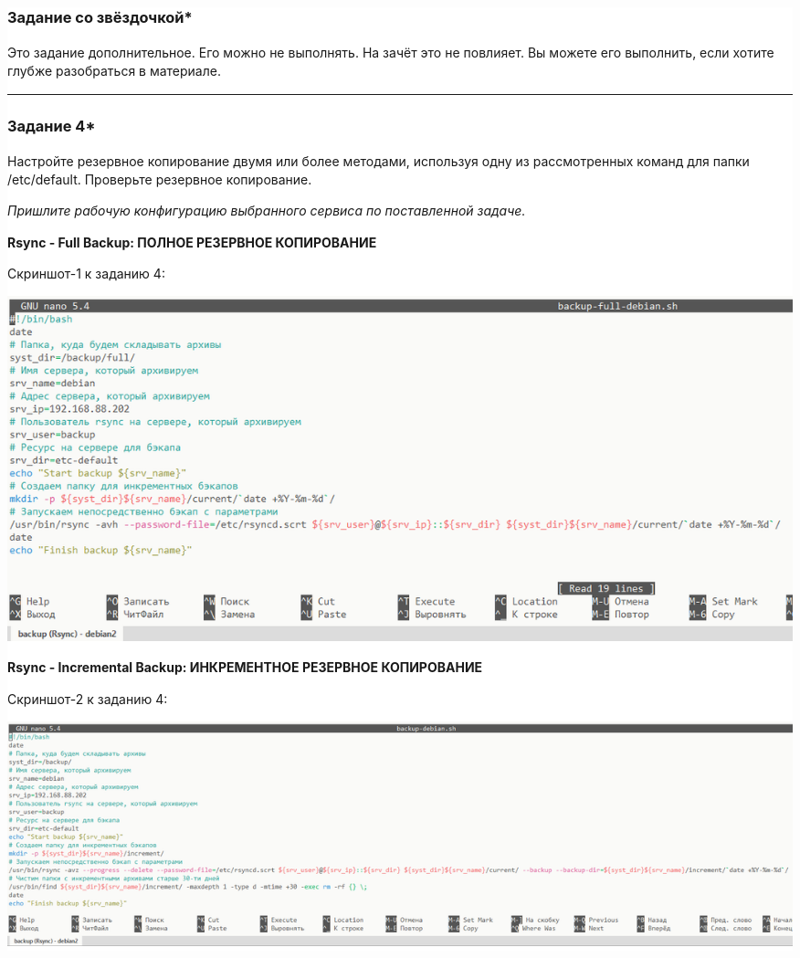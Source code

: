 
### Задание со звёздочкой*
Это задание дополнительное. Его можно не выполнять. На зачёт это не повлияет. Вы можете его выполнить, если хотите глубже разобраться в материале.

---

### Задание 4*

Настройте резервное копирование двумя или более методами, используя одну из рассмотренных команд для папки /etc/default. Проверьте резервное копирование.

*Пришлите рабочую конфигурацию выбранного сервиса по поставленной задаче.*

**Rsync - Full Backup: ПОЛНОЕ РЕЗЕРВНОЕ КОПИРОВАНИЕ**


Скриншот-1 к заданию 4:

![Скриншот-1](https://github.com/alex31bel/srlb-homework/blob/srlb-14/img/10-04-4-1.PNG)

**Rsync - Incremental Backup: ИНКРЕМЕНТНОЕ РЕЗЕРВНОЕ КОПИРОВАНИЕ**


Скриншот-2 к заданию 4:

![Скриншот-2](https://github.com/alex31bel/srlb-homework/blob/srlb-14/img/10-04-3-3.PNG)

